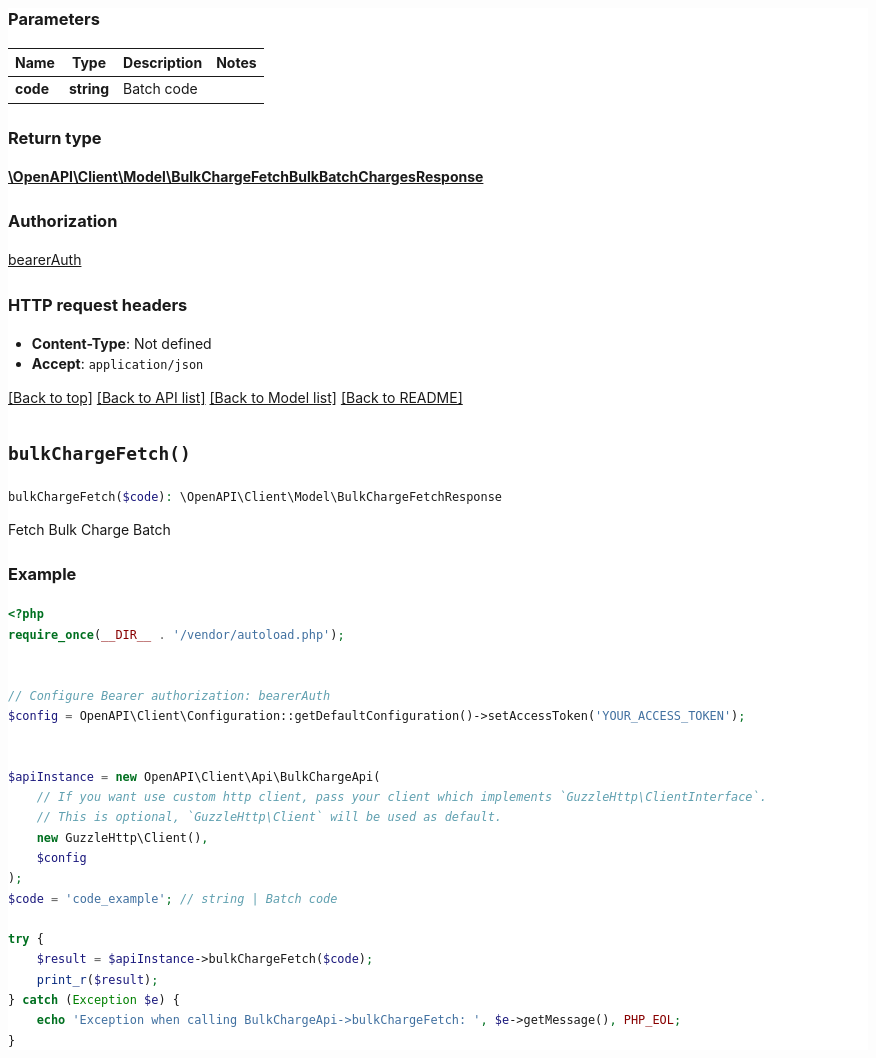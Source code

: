 ### Parameters

| Name | Type | Description  | Notes |
| ------------- | ------------- | ------------- | ------------- |
| **code** | **string**| Batch code | |

### Return type

[**\OpenAPI\Client\Model\BulkChargeFetchBulkBatchChargesResponse**](../Model/BulkChargeFetchBulkBatchChargesResponse.md)

### Authorization

[bearerAuth](../../README.md#bearerAuth)

### HTTP request headers

- **Content-Type**: Not defined
- **Accept**: `application/json`

[[Back to top]](#) [[Back to API list]](../../README.md#endpoints)
[[Back to Model list]](../../README.md#models)
[[Back to README]](../../README.md)

## `bulkChargeFetch()`

```php
bulkChargeFetch($code): \OpenAPI\Client\Model\BulkChargeFetchResponse
```

Fetch Bulk Charge Batch

### Example

```php
<?php
require_once(__DIR__ . '/vendor/autoload.php');


// Configure Bearer authorization: bearerAuth
$config = OpenAPI\Client\Configuration::getDefaultConfiguration()->setAccessToken('YOUR_ACCESS_TOKEN');


$apiInstance = new OpenAPI\Client\Api\BulkChargeApi(
    // If you want use custom http client, pass your client which implements `GuzzleHttp\ClientInterface`.
    // This is optional, `GuzzleHttp\Client` will be used as default.
    new GuzzleHttp\Client(),
    $config
);
$code = 'code_example'; // string | Batch code

try {
    $result = $apiInstance->bulkChargeFetch($code);
    print_r($result);
} catch (Exception $e) {
    echo 'Exception when calling BulkChargeApi->bulkChargeFetch: ', $e->getMessage(), PHP_EOL;
}
```
